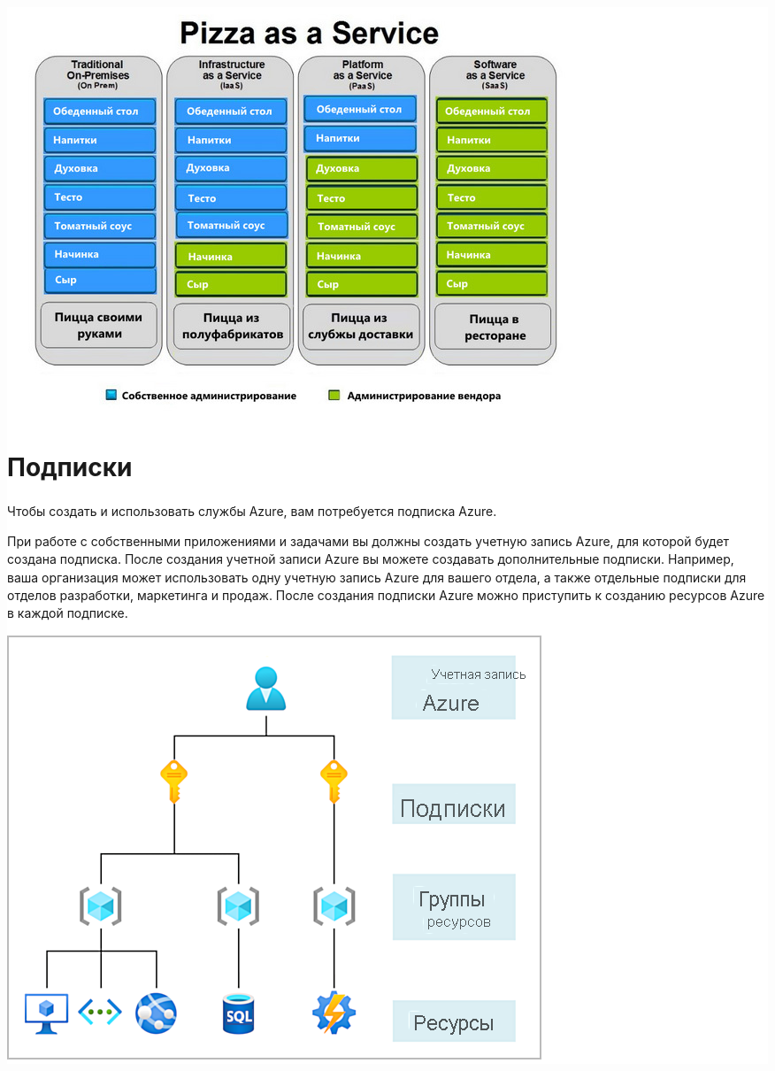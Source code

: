 ![Untitled](%D0%9E%D0%B1%D1%89%D0%B8%D0%B5%20%D1%81%D0%B2%D0%B5%D0%B4%D0%B5%D0%BD%D0%B8%D1%8F%2028e937e36d854d9ab30629cdcb22159d/Untitled%201.png)

# Подписки

Чтобы создать и использовать службы Azure, вам потребуется подписка Azure.

При работе с собственными приложениями и задачами вы должны создать учетную запись Azure, для которой будет создана подписка. После создания учетной записи Azure вы можете создавать дополнительные подписки. Например, ваша организация может использовать одну учетную запись Azure для вашего отдела, а также отдельные подписки для отделов разработки, маркетинга и продаж. После создания подписки Azure можно приступить к созданию ресурсов Azure в каждой подписке.

![Untitled](%D0%9E%D0%B1%D1%89%D0%B8%D0%B5%20%D1%81%D0%B2%D0%B5%D0%B4%D0%B5%D0%BD%D0%B8%D1%8F%2028e937e36d854d9ab30629cdcb22159d/Untitled%202.png)
